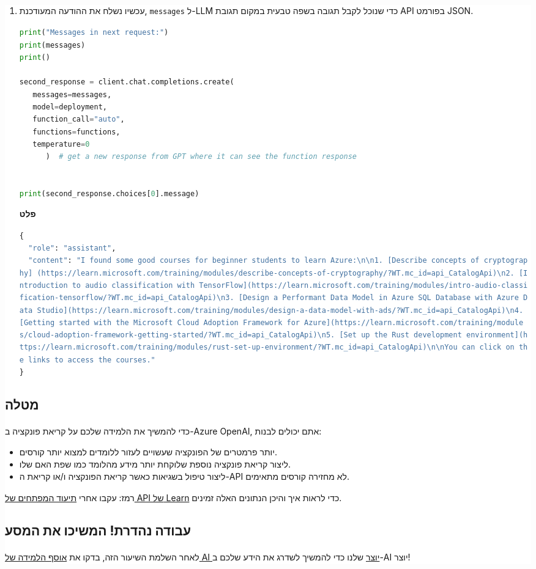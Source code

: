 1. עכשיו נשלח את ההודעה המעודכנת, `messages` ל-LLM כדי שנוכל לקבל תגובה בשפה טבעית במקום תגובת API בפורמט JSON.

   ```python
   print("Messages in next request:")
   print(messages)
   print()

   second_response = client.chat.completions.create(
      messages=messages,
      model=deployment,
      function_call="auto",
      functions=functions,
      temperature=0
         )  # get a new response from GPT where it can see the function response


   print(second_response.choices[0].message)
   ```

   **פלט**

   ```python
   {
     "role": "assistant",
     "content": "I found some good courses for beginner students to learn Azure:\n\n1. [Describe concepts of cryptography] (https://learn.microsoft.com/training/modules/describe-concepts-of-cryptography/?WT.mc_id=api_CatalogApi)\n2. [Introduction to audio classification with TensorFlow](https://learn.microsoft.com/training/modules/intro-audio-classification-tensorflow/?WT.mc_id=api_CatalogApi)\n3. [Design a Performant Data Model in Azure SQL Database with Azure Data Studio](https://learn.microsoft.com/training/modules/design-a-data-model-with-ads/?WT.mc_id=api_CatalogApi)\n4. [Getting started with the Microsoft Cloud Adoption Framework for Azure](https://learn.microsoft.com/training/modules/cloud-adoption-framework-getting-started/?WT.mc_id=api_CatalogApi)\n5. [Set up the Rust development environment](https://learn.microsoft.com/training/modules/rust-set-up-environment/?WT.mc_id=api_CatalogApi)\n\nYou can click on the links to access the courses."
   }

   ```

## מטלה

כדי להמשיך את הלמידה שלכם על קריאת פונקציה ב-Azure OpenAI, אתם יכולים לבנות:

- יותר פרמטרים של הפונקציה שעשויים לעזור ללומדים למצוא יותר קורסים.
- ליצור קריאת פונקציה נוספת שלוקחת יותר מידע מהלומד כמו שפת האם שלו.
- ליצור טיפול בשגיאות כאשר קריאת הפונקציה ו/או קריאת ה-API לא מחזירה קורסים מתאימים.

רמז: עקבו אחרי [תיעוד המפתחים של API של Learn](https://learn.microsoft.com/training/support/catalog-api-developer-reference?WT.mc_id=academic-105485-koreyst) כדי לראות איך והיכן הנתונים האלה זמינים.

## עבודה נהדרת! המשיכו את המסע

לאחר השלמת השיעור הזה, בדקו את [אוסף הלמידה של AI יוצר](https://aka.ms/genai-collection?WT.mc_id=academic-105485-koreyst) שלנו כדי להמשיך לשדרג את הידע שלכם ב-AI יוצר!
